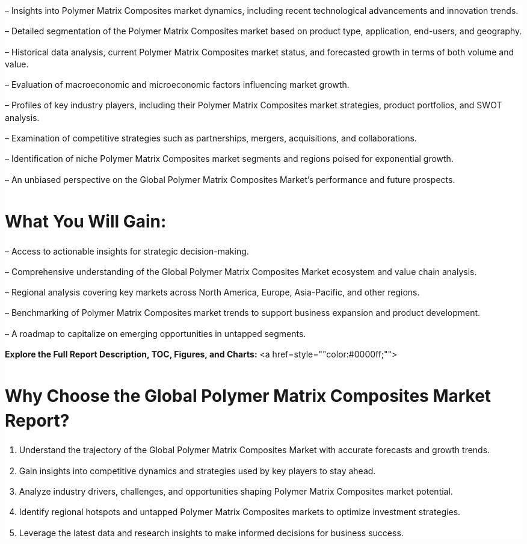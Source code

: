– Insights into Polymer Matrix Composites market dynamics, including recent technological advancements and innovation trends.

– Detailed segmentation of the Polymer Matrix Composites market based on product type, application, end-users, and geography.

– Historical data analysis, current Polymer Matrix Composites market status, and forecasted growth in terms of both volume and value.

– Evaluation of macroeconomic and microeconomic factors influencing market growth.

– Profiles of key industry players, including their Polymer Matrix Composites market strategies, product portfolios, and SWOT analysis.

– Examination of competitive strategies such as partnerships, mergers, acquisitions, and collaborations.

– Identification of niche Polymer Matrix Composites market segments and regions poised for exponential growth.

– An unbiased perspective on the Global Polymer Matrix Composites Market’s performance and future prospects.

# <strong>What You Will Gain:</strong>

– Access to actionable insights for strategic decision-making.

– Comprehensive understanding of the Global Polymer Matrix Composites Market ecosystem and value chain analysis.

– Regional analysis covering key markets across North America, Europe, Asia-Pacific, and other regions.

– Benchmarking of Polymer Matrix Composites market trends to support business expansion and product development.

– A roadmap to capitalize on emerging opportunities in untapped segments.

<strong>Explore the Full Report Description, TOC, Figures, and Charts:</strong>
<a href=style=""color:#0000ff;""></a>

# <strong>Why Choose the Global Polymer Matrix Composites Market Report?</strong>

1. Understand the trajectory of the Global Polymer Matrix Composites Market with accurate forecasts and growth trends.

2. Gain insights into competitive dynamics and strategies used by key players to stay ahead.

3. Analyze industry drivers, challenges, and opportunities shaping Polymer Matrix Composites market potential.

4. Identify regional hotspots and untapped Polymer Matrix Composites markets to optimize investment strategies.

5. Leverage the latest data and research insights to make informed decisions for business success.
